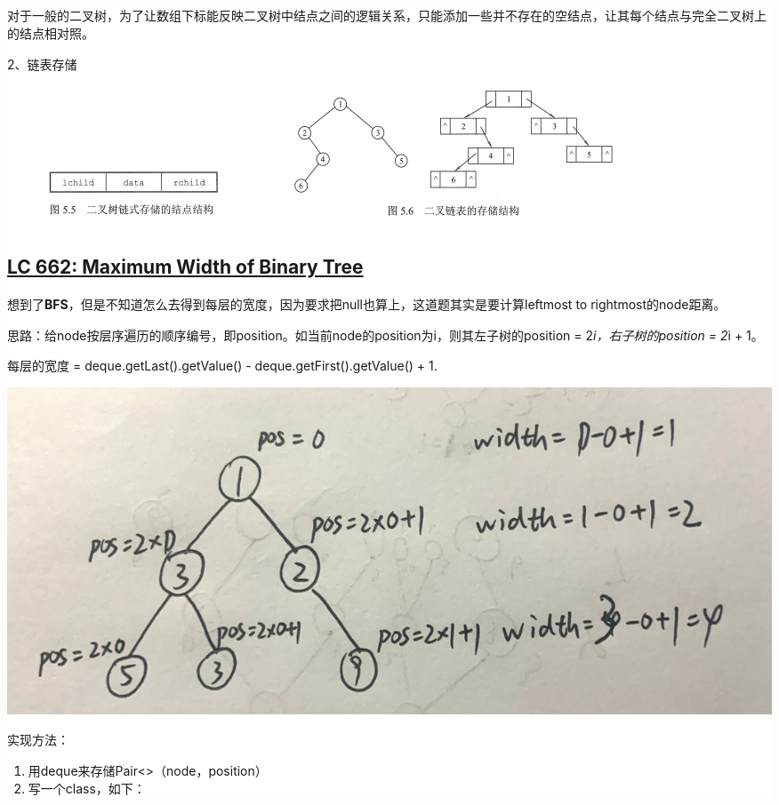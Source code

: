 对于一般的二叉树，为了让数组下标能反映二叉树中结点之间的逻辑关系，只能添加一些并不存在的空结点，让其每个结点与完全二叉树上的结点相对照。

2、链表存储

![1670462655249](image/3_BT_路径_深度_翻转/1670462655249.png)![1670462664844](image/3_BT_路径_深度_翻转/1670462664844.png)

## [LC 662: Maximum Width of Binary Tree](https://leetcode.com/problems/maximum-width-of-binary-tree/)

想到了**BFS**，但是不知道怎么去得到每层的宽度，因为要求把null也算上，这道题其实是要计算leftmost to rightmost的node距离。

思路：给node按层序遍历的顺序编号，即position。如当前node的position为i，则其左子树的position = 2*i，右子树的position = 2*i + 1。

每层的宽度 = deque.getLast().getValue() - deque.getFirst().getValue() + 1.

![1659267654882](image/BT_路径_深度_翻转/1659267654882.png)

实现方法：

1. 用deque来存储Pair<>（node，position）
2. 写一个class，如下：
